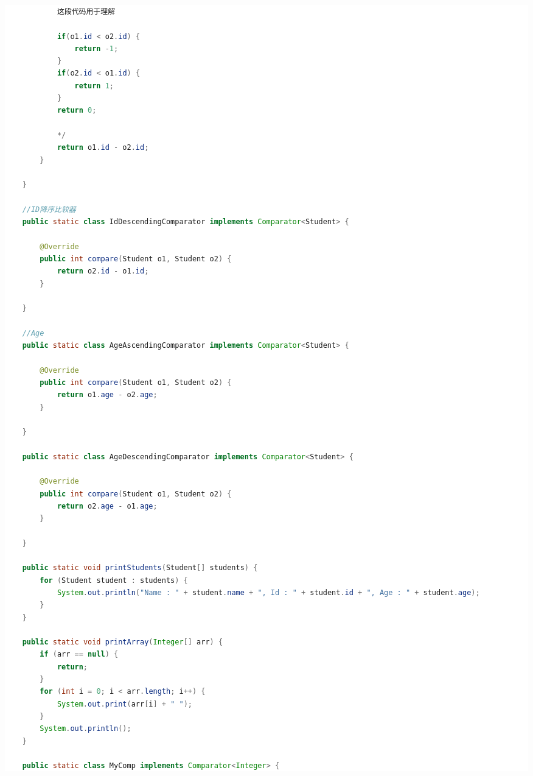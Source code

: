 ```JAVA
            这段代码用于理解
            
            if(o1.id < o2.id) {
                return -1;
            }
            if(o2.id < o1.id) {
                return 1;
            }
            return 0;
            
            */
			return o1.id - o2.id;
		}

	}
	
    //ID降序比较器
	public static class IdDescendingComparator implements Comparator<Student> {

		@Override
		public int compare(Student o1, Student o2) {
			return o2.id - o1.id;
		}

	}
	
    //Age
	public static class AgeAscendingComparator implements Comparator<Student> {

		@Override
		public int compare(Student o1, Student o2) {
			return o1.age - o2.age;
		}

	}

	public static class AgeDescendingComparator implements Comparator<Student> {

		@Override
		public int compare(Student o1, Student o2) {
			return o2.age - o1.age;
		}

	}

	public static void printStudents(Student[] students) {
		for (Student student : students) {
			System.out.println("Name : " + student.name + ", Id : " + student.id + ", Age : " + student.age);
		}
	}

	public static void printArray(Integer[] arr) {
		if (arr == null) {
			return;
		}
		for (int i = 0; i < arr.length; i++) {
			System.out.print(arr[i] + " ");
		}
		System.out.println();
	}

	public static class MyComp implements Comparator<Integer> {
```